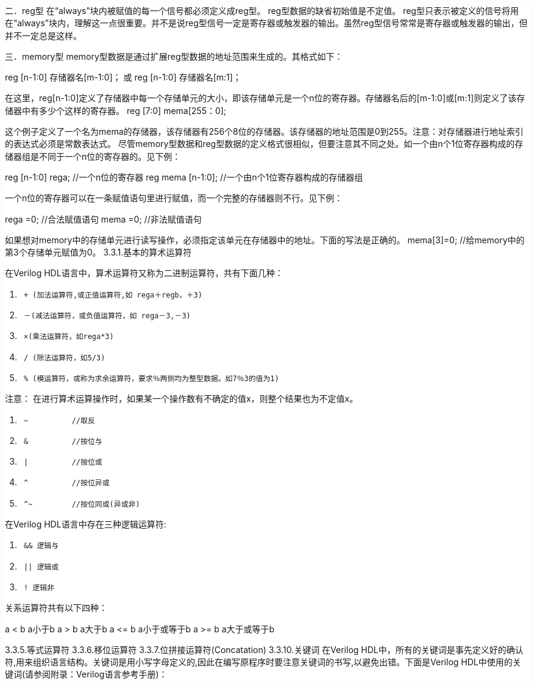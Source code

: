 
二．reg型
在“always”块内被赋值的每一个信号都必须定义成reg型。
reg型数据的缺省初始值是不定值。
reg型只表示被定义的信号将用在“always”块内，理解这一点很重要。并不是说reg型信号一定是寄存器或触发器的输出。虽然reg型信号常常是寄存器或触发器的输出，但并不一定总是这样。

三．memory型
memory型数据是通过扩展reg型数据的地址范围来生成的。其格式如下：

reg [n-1:0] 存储器名[m-1:0]；
或        reg [n-1:0] 存储器名[m:1]；

在这里，reg[n-1:0]定义了存储器中每一个存储单元的大小，即该存储单元是一个n位的寄存器。存储器名后的[m-1:0]或[m:1]则定义了该存储器中有多少个这样的寄存器。
reg [7:0] mema[255：0];

这个例子定义了一个名为mema的存储器，该存储器有256个8位的存储器。该存储器的地址范围是0到255。注意：对存储器进行地址索引的表达式必须是常数表达式。
尽管memory型数据和reg型数据的定义格式很相似，但要注意其不同之处。如一个由n个1位寄存器构成的存储器组是不同于一个n位的寄存器的。见下例：

reg [n-1:0] rega;    //一个n位的寄存器
reg mema [n-1:0];    //一个由n个1位寄存器构成的存储器组

一个n位的寄存器可以在一条赋值语句里进行赋值，而一个完整的存储器则不行。见下例：

rega =0;        //合法赋值语句
mema =0;        //非法赋值语句

如果想对memory中的存储单元进行读写操作，必须指定该单元在存储器中的地址。下面的写法是正确的。
mema[3]=0;        //给memory中的第3个存储单元赋值为0。
3.3.1.基本的算术运算符

在Verilog HDL语言中，算术运算符又称为二进制运算符，共有下面几种：
1)      + (加法运算符,或正值运算符,如 rega＋regb，＋3)
2)      －(减法运算符，或负值运算符，如 rega－3,－3)
3)      ×(乘法运算符，如rega*3)
4)      / (除法运算符，如5/3)
5)      % (模运算符，或称为求余运算符，要求％两侧均为整型数据。如7％3的值为1)

注意：        在进行算术运算操作时，如果某一个操作数有不确定的值x，则整个结果也为不定值x。
1)      ~          //取反
2)      &          //按位与
3)      |          //按位或
4)      ^          //按位异或
5)      ^~         //按位同或(异或非)
在Verilog HDL语言中存在三种逻辑运算符:
1)      && 逻辑与
2)      || 逻辑或
3)      ! 逻辑非

关系运算符共有以下四种：

a < b       a小于b
a > b       a大于b
a <= b      a小于或等于b
a >= b      a大于或等于b

3.3.5.等式运算符
3.3.6.移位运算符
3.3.7.位拼接运算符(Concatation)
3.3.10.关键词
在Verilog HDL中，所有的关键词是事先定义好的确认符,用来组织语言结构。关键词是用小写字母定义的,因此在编写原程序时要注意关键词的书写,以避免出错。下面是Verilog HDL中使用的关键词(请参阅附录：Verilog语言参考手册)：
